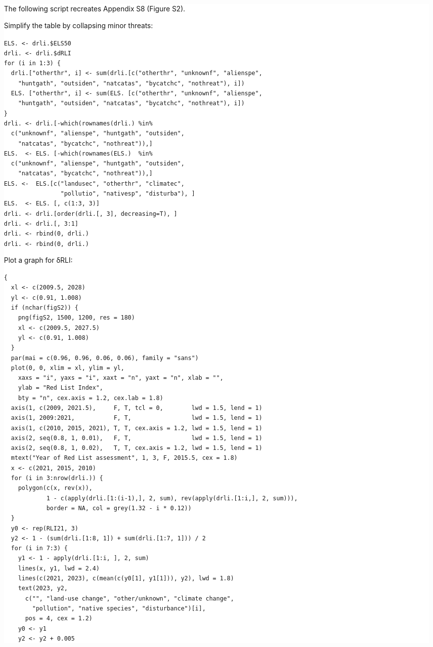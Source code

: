 The following script recreates Appendix S8 (Figure S2).

Simplify the table by collapsing minor threats:

    ELS. <- drli.$ELS50
    drli. <- drli.$dRLI
    for (i in 1:3) {
      drli.["otherthr", i] <- sum(drli.[c("otherthr", "unknownf", "alienspe", 
        "huntgath", "outsiden", "natcatas", "bycatchc", "nothreat"), i])
      ELS. ["otherthr", i] <- sum(ELS. [c("otherthr", "unknownf", "alienspe",
        "huntgath", "outsiden", "natcatas", "bycatchc", "nothreat"), i])
    }
    drli. <- drli.[-which(rownames(drli.) %in%
      c("unknownf", "alienspe", "huntgath", "outsiden", 
        "natcatas", "bycatchc", "nothreat")),]
    ELS.  <- ELS. [-which(rownames(ELS.)  %in%
      c("unknownf", "alienspe", "huntgath", "outsiden",
        "natcatas", "bycatchc", "nothreat")),]
    ELS. <-  ELS.[c("landusec", "otherthr", "climatec", 
                    "pollutio", "nativesp", "disturba"), ]
    ELS.  <- ELS. [, c(1:3, 3)]
    drli. <- drli.[order(drli.[, 3], decreasing=T), ]
    drli. <- drli.[, 3:1]
    drli. <- rbind(0, drli.)
    drli. <- rbind(0, drli.)

Plot a graph for δRLI:

    {
      xl <- c(2009.5, 2028)
      yl <- c(0.91, 1.008)
      if (nchar(figS2)) {
        png(figS2, 1500, 1200, res = 180)
        xl <- c(2009.5, 2027.5)
        yl <- c(0.91, 1.008)
      }
      par(mai = c(0.96, 0.96, 0.06, 0.06), family = "sans")
      plot(0, 0, xlim = xl, ylim = yl,
        xaxs = "i", yaxs = "i", xaxt = "n", yaxt = "n", xlab = "", 
        ylab = "Red List Index",
        bty = "n", cex.axis = 1.2, cex.lab = 1.8)
      axis(1, c(2009, 2021.5),     F, T, tcl = 0,        lwd = 1.5, lend = 1)
      axis(1, 2009:2021,           F, T,                 lwd = 1.5, lend = 1)
      axis(1, c(2010, 2015, 2021), T, T, cex.axis = 1.2, lwd = 1.5, lend = 1)
      axis(2, seq(0.8, 1, 0.01),   F, T,                 lwd = 1.5, lend = 1)
      axis(2, seq(0.8, 1, 0.02),   T, T, cex.axis = 1.2, lwd = 1.5, lend = 1)
      mtext("Year of Red List assessment", 1, 3, F, 2015.5, cex = 1.8)
      x <- c(2021, 2015, 2010)
      for (i in 3:nrow(drli.)) {
        polygon(c(x, rev(x)),
                1 - c(apply(drli.[1:(i-1),], 2, sum), rev(apply(drli.[1:i,], 2, sum))),
                border = NA, col = grey(1.32 - i * 0.12))
      }
      y0 <- rep(RLI21, 3)
      y2 <- 1 - (sum(drli.[1:8, 1]) + sum(drli.[1:7, 1])) / 2
      for (i in 7:3) {
        y1 <- 1 - apply(drli.[1:i, ], 2, sum)
        lines(x, y1, lwd = 2.4)
        lines(c(2021, 2023), c(mean(c(y0[1], y1[1])), y2), lwd = 1.8)
        text(2023, y2, 
          c("", "land-use change", "other/unknown", "climate change",
            "pollution", "native species", "disturbance")[i],
          pos = 4, cex = 1.2)
        y0 <- y1
        y2 <- y2 + 0.005